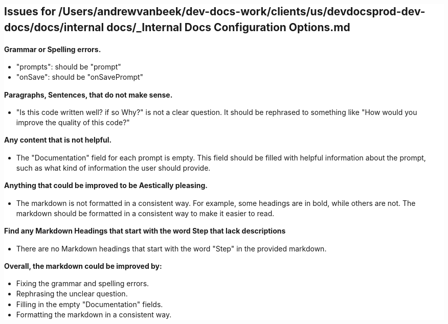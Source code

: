 
 
## Issues for /Users/andrewvanbeek/dev-docs-work/clients/us/devdocsprod-dev-docs/docs/internal docs/_Internal Docs Configuration Options.md

**Grammar or Spelling errors.**

- "prompts": should be "prompt"
- "onSave": should be "onSavePrompt"

**Paragraphs, Sentences, that do not make sense.**

- "Is this code written well? if so Why?" is not a clear question. It should be rephrased to something like "How would you improve the quality of this code?"

**Any content that is not helpful.**

- The "Documentation" field for each prompt is empty. This field should be filled with helpful information about the prompt, such as what kind of information the user should provide.

**Anything that could be improved to be Aestically pleasing.**

- The markdown is not formatted in a consistent way. For example, some headings are in bold, while others are not. The markdown should be formatted in a consistent way to make it easier to read.

**Find any Markdown Headings that start with the word Step that lack descriptions**

- There are no Markdown headings that start with the word "Step" in the provided markdown.

**Overall, the markdown could be improved by:**

- Fixing the grammar and spelling errors.
- Rephrasing the unclear question.
- Filling in the empty "Documentation" fields.
- Formatting the markdown in a consistent way.
           

